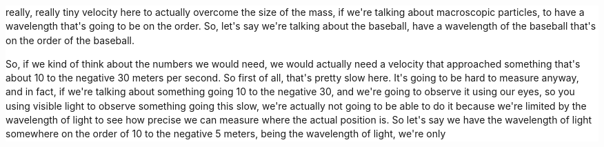   <span m="173550">really,</span> <span m="173870">really</span> <span m="174220">tiny</span>
  <span m="174740">velocity</span> <span m="175380">here</span> <span m="176070">to</span>
  <span m="176400">actually</span> <span m="177410">overcome</span> <span m="178220">the</span>
  <span m="178330">size</span> <span m="178860">of</span> <span m="178970">the</span>
  <span m="179100">mass,</span> <span m="179540">if</span> <span m="179670">we're</span>
  <span m="179780">talking</span> <span m="180110">about</span> <span m="180320">macroscopic</span>
  <span m="180980">particles,</span> <span m="181790">to</span> <span m="181930">have</span>
  <span m="182195">a</span> <span m="182460">wavelength</span> <span m="183100">that's</span>
  <span m="183280">going</span> <span m="183410">to</span> <span m="183480">be</span>
  <span m="183650">on</span> <span m="183900">the</span> <span m="183980">order.</span>
  <span m="184380">So,</span> <span m="184440">let's</span> <span m="184500">say</span>
  <span m="184810">we're</span> <span m="184930">talking</span> <span m="185280">about</span>
  <span m="185470">the</span> <span m="185560">baseball,</span> <span m="186540">have</span>
  <span m="186930">a</span> <span m="187040">wavelength</span> <span m="187570">of</span>
  <span m="187660">the</span> <span m="187760">baseball</span> <span m="188170">that's</span>
  <span m="188370">on</span> <span m="188530">the</span> <span m="188610">order</span>
  <span m="188910">of</span> <span m="189020">the</span> <span m="189100">baseball.</span></p><p><span
  m="190060">So,</span> <span m="190560">if</span> <span m="190780">we</span> <span
  m="190890">kind</span> <span m="191120">of</span> <span m="191210">think</span>
  <span m="191410">about</span> <span m="191690">the</span> <span m="191770">numbers</span>
  <span m="192230">we</span> <span m="192340">would</span> <span m="192510">need,</span>
  <span m="193070">we</span> <span m="193290">would</span> <span m="193430">actually</span>
  <span m="193900">need</span> <span m="194180">a</span> <span m="194240">velocity</span>
  <span m="194830">that</span> <span m="195010">approached</span> <span m="195550">something</span>
  <span m="196030">that's</span> <span m="196220">about</span> <span m="196640">10</span>
  <span m="196720">to</span> <span m="196800">the</span> <span m="197470">negative</span>
  <span m="197990">30</span> <span m="198760">meters</span> <span m="199140">per</span>
  <span m="199400">second.</span> <span m="200310">So</span> <span m="200560">first</span>
  <span m="200900">of</span> <span m="200980">all,</span> <span m="201180">that's</span>
  <span m="202100">pretty</span> <span m="203040">slow</span> <span m="203350">here.</span>
  <span m="203640">It's</span> <span m="203790">going</span> <span m="203885">to</span>
  <span m="203980">be</span> <span m="204070">hard</span> <span m="204480">to</span>
  <span m="204590">measure</span> <span m="205730">anyway,</span> <span m="206280">and</span>
  <span m="206420">in</span> <span m="206560">fact,</span> <span m="206920">if</span>
  <span m="207080">we're</span> <span m="207210">talking</span> <span m="207650">about</span>
  <span m="208280">something</span> <span m="208750">going</span> <span m="209190">10</span>
  <span m="209550">to</span> <span m="209595">the</span> <span m="209640">negative</span>
  <span m="209970">30,</span> <span m="210620">and</span> <span m="210840">we're</span>
  <span m="210940">going</span> <span m="211190">to</span> <span m="211500">observe</span>
  <span m="211890">it</span> <span m="211990">using</span> <span m="212400">our</span>
  <span m="212620">eyes,</span> <span m="213310">so</span> <span m="213550">you</span>
  <span m="214010">using</span> <span m="214410">visible</span> <span m="214840">light</span>
  <span m="215140">to</span> <span m="215310">observe</span> <span m="215670">something</span>
  <span m="216060">going</span> <span m="216370">this</span> <span m="216640">slow,</span>
  <span m="217230">we're</span> <span m="217480">actually</span> <span m="217870">not</span>
  <span m="218020">going</span> <span m="218140">to</span> <span m="218200">be</span>
  <span m="218280">able</span> <span m="218490">to</span> <span m="218630">do</span>
  <span m="218800">it</span> <span m="219070">because</span> <span m="219370">we're</span>
  <span m="219510">limited</span> <span m="219930">by</span> <span m="220180">the</span>
  <span m="220320">wavelength</span> <span m="220810">of</span> <span m="220940">light</span>
  <span m="221370">to</span> <span m="221480">see</span> <span m="221670">how</span>
  <span m="221880">precise</span> <span m="222450">we</span> <span m="222560">can</span>
  <span m="222710">measure</span> <span m="222970">where</span> <span m="223130">the</span>
  <span m="223290">actual</span> <span m="223710">position</span> <span m="224230">is.</span>
  <span m="225000">So</span> <span m="225200">let's</span> <span m="225460">say</span>
  <span m="226300">we</span> <span m="226460">have</span> <span m="226770">the</span>
  <span m="226870">wavelength</span> <span m="227320">of</span> <span m="227710">light</span>
  <span m="227970">somewhere</span> <span m="228290">on</span> <span m="228370">the</span>
  <span m="228460">order</span> <span m="228810">of</span> <span m="228910">10</span>
  <span m="229115">to</span> <span m="229320">the</span> <span m="229430">negative</span>
  <span m="229890">5</span> <span m="230190">meters,</span> <span m="230630">being</span>
  <span m="230920">the</span> <span m="231010">wavelength</span> <span m="231500">of</span>
  <span m="231600">light,</span> <span m="232360">we're</span> <span m="232650">only</span>